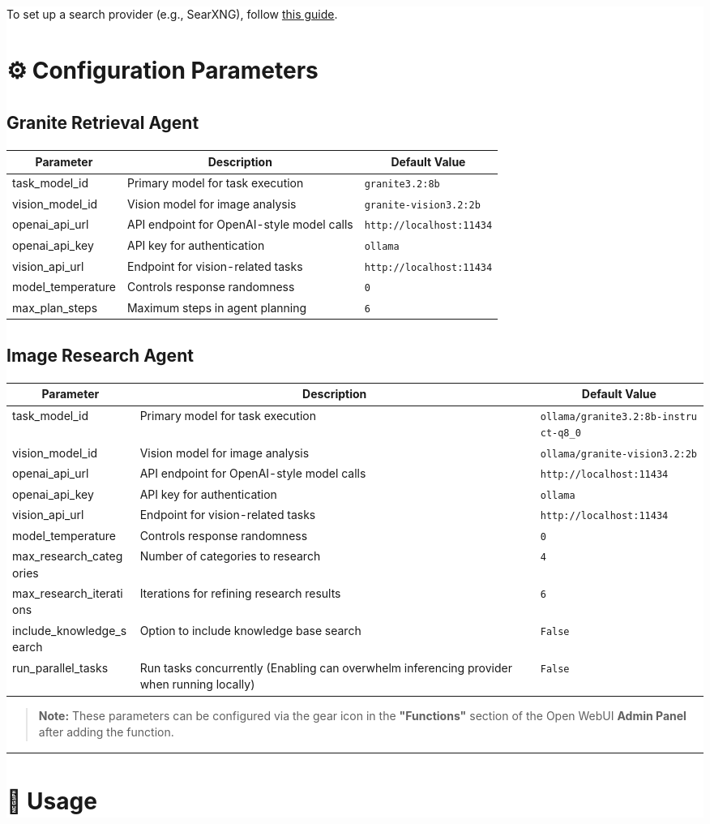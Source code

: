 To set up a search provider (e.g., SearXNG), follow [this guide](https://docs.openwebui.com/tutorials/web-search/searxng#4-gui-configuration).

# ⚙️ Configuration Parameters

## **Granite Retrieval Agent**

| Parameter         | Description                                    | Default Value          |
|------------------|------------------------------------------------|------------------------|
| task_model_id    | Primary model for task execution              | `granite3.2:8b`        |
| vision_model_id  | Vision model for image analysis               | `granite-vision3.2:2b` |
| openai_api_url   | API endpoint for OpenAI-style model calls     | `http://localhost:11434` |
| openai_api_key   | API key for authentication                    | `ollama`               |
| vision_api_url   | Endpoint for vision-related tasks             | `http://localhost:11434` |
| model_temperature | Controls response randomness                  | `0`                    |
| max_plan_steps   | Maximum steps in agent planning               | `6`                    |

## **Image Research Agent**

| Parameter                | Description                                      | Default Value                            |
|--------------------------|--------------------------------------------------|------------------------------------------|
| task_model_id           | Primary model for task execution                 | `ollama/granite3.2:8b-instruct-q8_0`     |
| vision_model_id         | Vision model for image analysis                  | `ollama/granite-vision3.2:2b`           |
| openai_api_url          | API endpoint for OpenAI-style model calls        | `http://localhost:11434`                 |
| openai_api_key          | API key for authentication                       | `ollama`                                  |
| vision_api_url          | Endpoint for vision-related tasks                | `http://localhost:11434`                 |
| model_temperature       | Controls response randomness                      | `0`                                      |
| max_research_categories | Number of categories to research                 | `4`                                      |
| max_research_iterations | Iterations for refining research results         | `6`                                      |
| include_knowledge_search| Option to include knowledge base search          | `False`                                  |
| run_parallel_tasks      | Run tasks concurrently (Enabling can overwhelm inferencing provider when running locally)                           | `False`                                  |

> **Note:** These parameters can be configured via the gear icon in the **"Functions"** section of the Open WebUI **Admin Panel** after adding the function.

---

# 🚀 Usage
